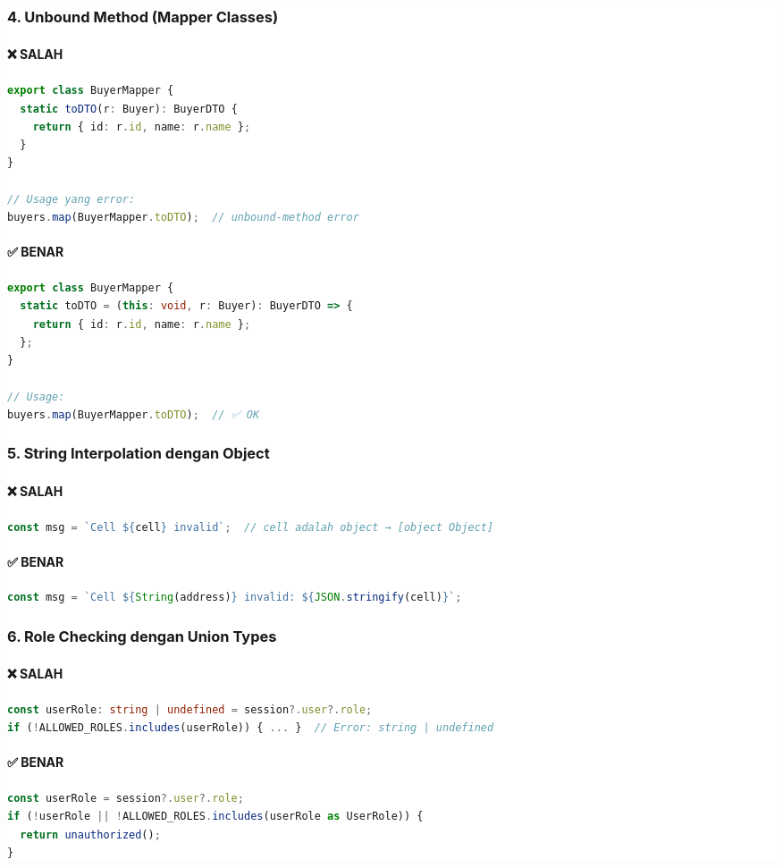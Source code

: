 ### 4. Unbound Method (Mapper Classes)

#### ❌ SALAH
```typescript
export class BuyerMapper {
  static toDTO(r: Buyer): BuyerDTO {
    return { id: r.id, name: r.name };
  }
}

// Usage yang error:
buyers.map(BuyerMapper.toDTO);  // unbound-method error
```

#### ✅ BENAR
```typescript
export class BuyerMapper {
  static toDTO = (this: void, r: Buyer): BuyerDTO => {
    return { id: r.id, name: r.name };
  };
}

// Usage:
buyers.map(BuyerMapper.toDTO);  // ✅ OK
```

### 5. String Interpolation dengan Object

#### ❌ SALAH
```typescript
const msg = `Cell ${cell} invalid`;  // cell adalah object → [object Object]
```

#### ✅ BENAR
```typescript
const msg = `Cell ${String(address)} invalid: ${JSON.stringify(cell)}`;
```

### 6. Role Checking dengan Union Types

#### ❌ SALAH
```typescript
const userRole: string | undefined = session?.user?.role;
if (!ALLOWED_ROLES.includes(userRole)) { ... }  // Error: string | undefined
```

#### ✅ BENAR
```typescript
const userRole = session?.user?.role;
if (!userRole || !ALLOWED_ROLES.includes(userRole as UserRole)) {
  return unauthorized();
}
```
